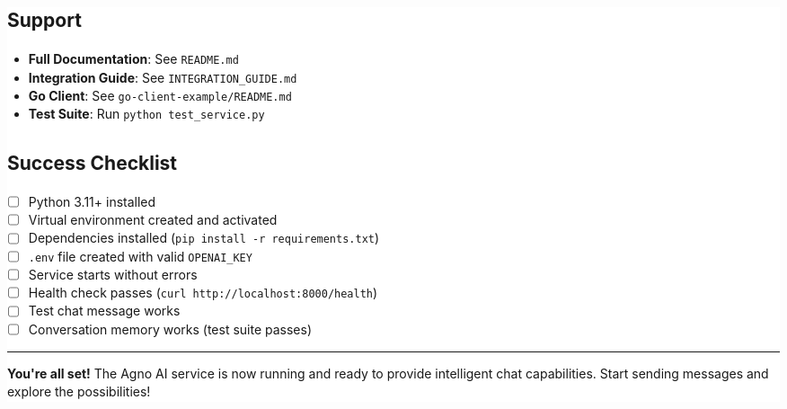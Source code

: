 ## Support

- **Full Documentation**: See `README.md`
- **Integration Guide**: See `INTEGRATION_GUIDE.md`
- **Go Client**: See `go-client-example/README.md`
- **Test Suite**: Run `python test_service.py`

## Success Checklist

- [ ] Python 3.11+ installed
- [ ] Virtual environment created and activated
- [ ] Dependencies installed (`pip install -r requirements.txt`)
- [ ] `.env` file created with valid `OPENAI_KEY`
- [ ] Service starts without errors
- [ ] Health check passes (`curl http://localhost:8000/health`)
- [ ] Test chat message works
- [ ] Conversation memory works (test suite passes)

---

**You're all set!** The Agno AI service is now running and ready to provide intelligent chat capabilities. Start sending messages and explore the possibilities!
